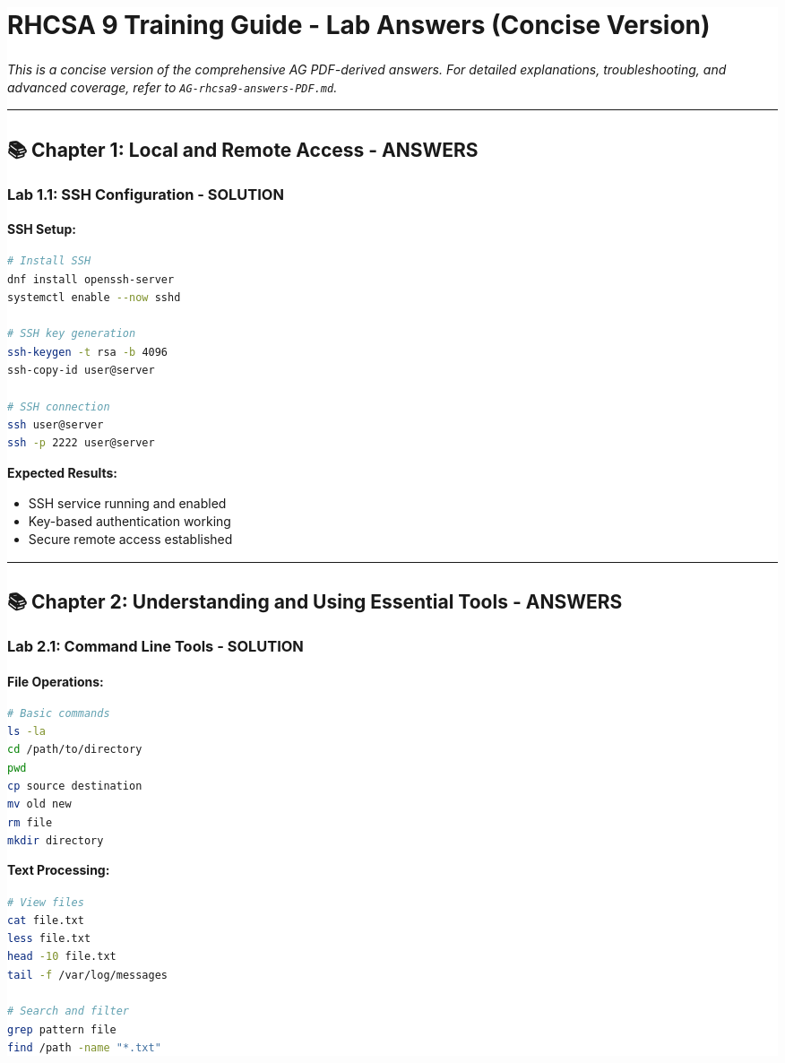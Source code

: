 # RHCSA 9 Training Guide - Lab Answers (Concise Version)

*This is a concise version of the comprehensive AG PDF-derived answers. For detailed explanations, troubleshooting, and advanced coverage, refer to `AG-rhcsa9-answers-PDF.md`.*

---

## 📚 **Chapter 1: Local and Remote Access - ANSWERS**

### **Lab 1.1: SSH Configuration - SOLUTION**

**SSH Setup:**
```bash
# Install SSH
dnf install openssh-server
systemctl enable --now sshd

# SSH key generation
ssh-keygen -t rsa -b 4096
ssh-copy-id user@server

# SSH connection
ssh user@server
ssh -p 2222 user@server
```

**Expected Results:**
- SSH service running and enabled
- Key-based authentication working
- Secure remote access established

---

## 📚 **Chapter 2: Understanding and Using Essential Tools - ANSWERS**

### **Lab 2.1: Command Line Tools - SOLUTION**

**File Operations:**
```bash
# Basic commands
ls -la
cd /path/to/directory
pwd
cp source destination
mv old new
rm file
mkdir directory
```

**Text Processing:**
```bash
# View files
cat file.txt
less file.txt
head -10 file.txt
tail -f /var/log/messages

# Search and filter
grep pattern file
find /path -name "*.txt"
```
